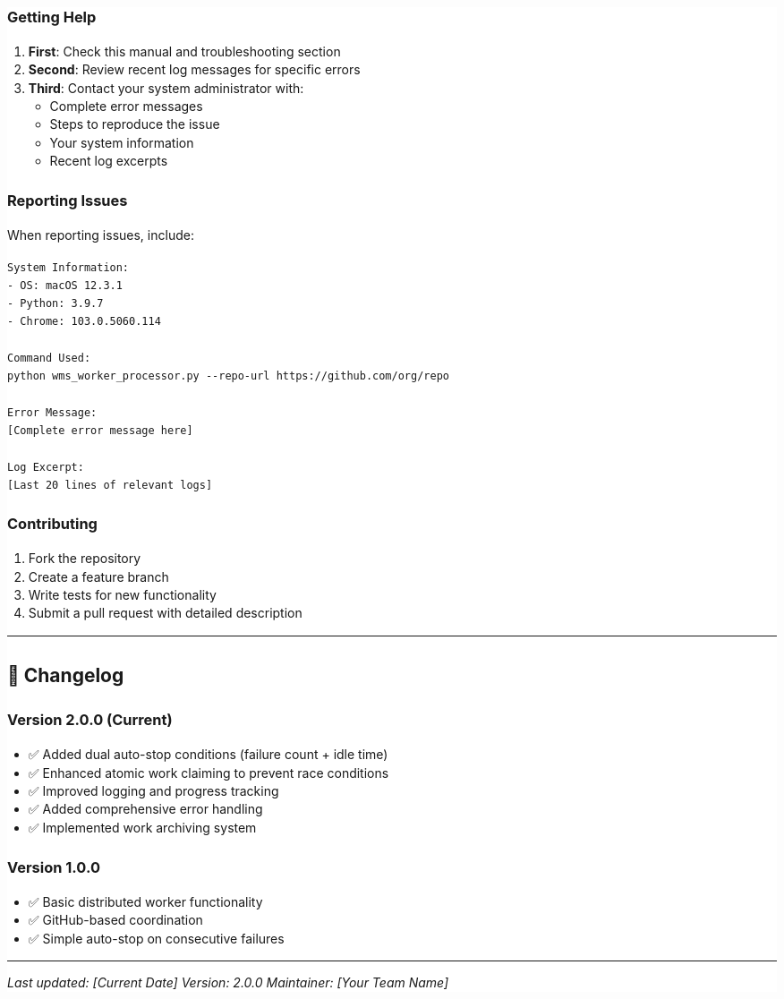 ### Getting Help
1. **First**: Check this manual and troubleshooting section
2. **Second**: Review recent log messages for specific errors
3. **Third**: Contact your system administrator with:
   - Complete error messages
   - Steps to reproduce the issue
   - Your system information
   - Recent log excerpts

### Reporting Issues
When reporting issues, include:
```
System Information:
- OS: macOS 12.3.1
- Python: 3.9.7
- Chrome: 103.0.5060.114

Command Used:
python wms_worker_processor.py --repo-url https://github.com/org/repo

Error Message:
[Complete error message here]

Log Excerpt:
[Last 20 lines of relevant logs]
```

### Contributing
1. Fork the repository
2. Create a feature branch
3. Write tests for new functionality
4. Submit a pull request with detailed description

---

## 📝 Changelog

### Version 2.0.0 (Current)
- ✅ Added dual auto-stop conditions (failure count + idle time)
- ✅ Enhanced atomic work claiming to prevent race conditions
- ✅ Improved logging and progress tracking
- ✅ Added comprehensive error handling
- ✅ Implemented work archiving system

### Version 1.0.0
- ✅ Basic distributed worker functionality
- ✅ GitHub-based coordination
- ✅ Simple auto-stop on consecutive failures

---

*Last updated: [Current Date]*
*Version: 2.0.0*
*Maintainer: [Your Team Name]*